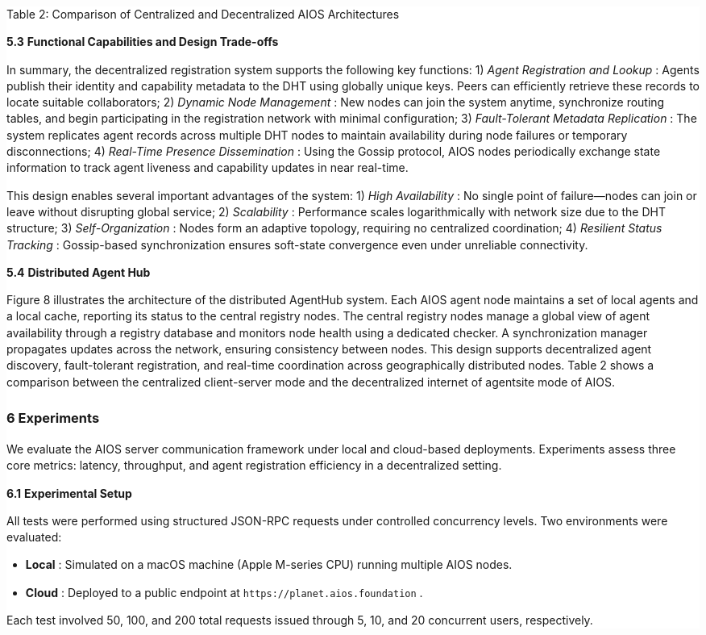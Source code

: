 
Table 2: Comparison of Centralized and Decentralized AIOS Architectures

**5.3** **Functional Capabilities and Design Trade-offs**

In summary, the decentralized registration system supports the following key functions: 1) *Agent*
*Registration and Lookup* : Agents publish their identity and capability metadata to the DHT using
globally unique keys. Peers can efficiently retrieve these records to locate suitable collaborators; 2)
*Dynamic Node Management* : New nodes can join the system anytime, synchronize routing tables, and
begin participating in the registration network with minimal configuration; 3) *Fault-Tolerant Metadata*
*Replication* : The system replicates agent records across multiple DHT nodes to maintain availability
during node failures or temporary disconnections; 4) *Real-Time Presence Dissemination* : Using the
Gossip protocol, AIOS nodes periodically exchange state information to track agent liveness and
capability updates in near real-time.

This design enables several important advantages of the system: 1) *High Availability* : No single point
of failure—nodes can join or leave without disrupting global service; 2) *Scalability* : Performance
scales logarithmically with network size due to the DHT structure; 3) *Self-Organization* : Nodes
form an adaptive topology, requiring no centralized coordination; 4) *Resilient Status Tracking* :
Gossip-based synchronization ensures soft-state convergence even under unreliable connectivity.

**5.4** **Distributed Agent Hub**

Figure 8 illustrates the architecture of the distributed AgentHub system. Each AIOS agent node
maintains a set of local agents and a local cache, reporting its status to the central registry nodes.
The central registry nodes manage a global view of agent availability through a registry database
and monitors node health using a dedicated checker. A synchronization manager propagates updates
across the network, ensuring consistency between nodes. This design supports decentralized agent
discovery, fault-tolerant registration, and real-time coordination across geographically distributed
nodes. Table 2 shows a comparison between the centralized client-server mode and the decentralized
internet of agentsite mode of AIOS.
### **6 Experiments**

We evaluate the AIOS server communication framework under local and cloud-based deployments.
Experiments assess three core metrics: latency, throughput, and agent registration efficiency in a
decentralized setting.

**6.1** **Experimental Setup**

All tests were performed using structured JSON-RPC requests under controlled concurrency levels.
Two environments were evaluated:

- **Local** : Simulated on a macOS machine (Apple M-series CPU) running multiple AIOS nodes.

- **Cloud** : Deployed to a public endpoint at `https://planet.aios.foundation` .

Each test involved 50, 100, and 200 total requests issued through 5, 10, and 20 concurrent users,
respectively.
